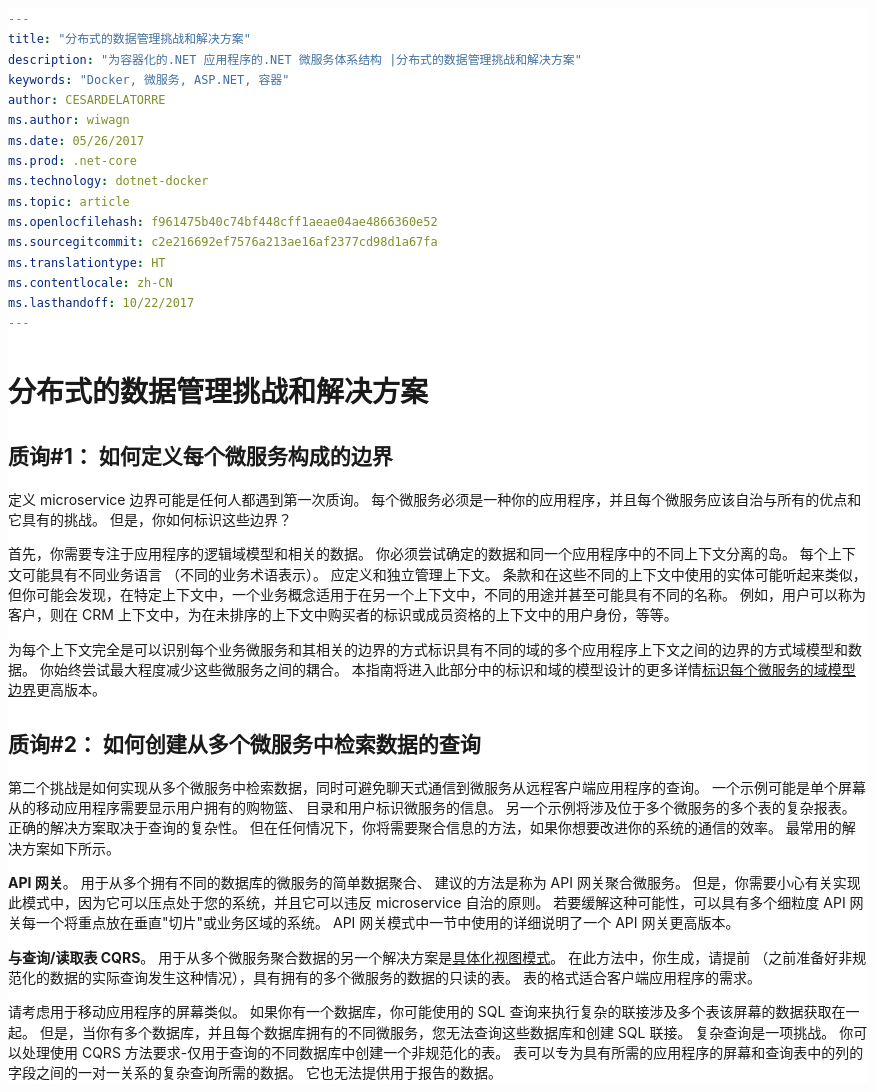 ```yaml
---
title: "分布式的数据管理挑战和解决方案"
description: "为容器化的.NET 应用程序的.NET 微服务体系结构 |分布式的数据管理挑战和解决方案"
keywords: "Docker, 微服务, ASP.NET, 容器"
author: CESARDELATORRE
ms.author: wiwagn
ms.date: 05/26/2017
ms.prod: .net-core
ms.technology: dotnet-docker
ms.topic: article
ms.openlocfilehash: f961475b40c74bf448cff1aeae04ae4866360e52
ms.sourcegitcommit: c2e216692ef7576a213ae16af2377cd98d1a67fa
ms.translationtype: HT
ms.contentlocale: zh-CN
ms.lasthandoff: 10/22/2017
---
```

# <a name="challenges-and-solutions-for-distributed-data-management"></a>分布式的数据管理挑战和解决方案

## <a name="challenge-1-how-to-define-the-boundaries-of-each-microservice"></a>质询\#1： 如何定义每个微服务构成的边界

定义 microservice 边界可能是任何人都遇到第一次质询。 每个微服务必须是一种你的应用程序，并且每个微服务应该自治与所有的优点和它具有的挑战。 但是，你如何标识这些边界？

首先，你需要专注于应用程序的逻辑域模型和相关的数据。 你必须尝试确定的数据和同一个应用程序中的不同上下文分离的岛。 每个上下文可能具有不同业务语言 （不同的业务术语表示）。 应定义和独立管理上下文。 条款和在这些不同的上下文中使用的实体可能听起来类似，但你可能会发现，在特定上下文中，一个业务概念适用于在另一个上下文中，不同的用途并甚至可能具有不同的名称。 例如，用户可以称为客户，则在 CRM 上下文中，为在未排序的上下文中购买者的标识或成员资格的上下文中的用户身份，等等。

为每个上下文完全是可以识别每个业务微服务和其相关的边界的方式标识具有不同的域的多个应用程序上下文之间的边界的方式域模型和数据。 你始终尝试最大程度减少这些微服务之间的耦合。 本指南将进入此部分中的标识和域的模型设计的更多详情[标识每个微服务的域模型边界](#identifying-domain-model-boundaries-for-each-microservice)更高版本。

## <a name="challenge-2-how-to-create-queries-that-retrieve-data-from-several-microservices"></a>质询\#2： 如何创建从多个微服务中检索数据的查询

第二个挑战是如何实现从多个微服务中检索数据，同时可避免聊天式通信到微服务从远程客户端应用程序的查询。 一个示例可能是单个屏幕从的移动应用程序需要显示用户拥有的购物篮、 目录和用户标识微服务的信息。 另一个示例将涉及位于多个微服务的多个表的复杂报表。 正确的解决方案取决于查询的复杂性。 但在任何情况下，你将需要聚合信息的方法，如果你想要改进你的系统的通信的效率。 最常用的解决方案如下所示。

**API 网关**。 用于从多个拥有不同的数据库的微服务的简单数据聚合、 建议的方法是称为 API 网关聚合微服务。 但是，你需要小心有关实现此模式中，因为它可以压点处于您的系统，并且它可以违反 microservice 自治的原则。 若要缓解这种可能性，可以具有多个细粒度 API 网关每一个将重点放在垂直"切片"或业务区域的系统。 API 网关模式中一节中使用的详细说明了一个 API 网关更高版本。

**与查询/读取表 CQRS**。 用于从多个微服务聚合数据的另一个解决方案是[具体化视图模式](https://docs.microsoft.com/azure/architecture/patterns/materialized-view)。 在此方法中，你生成，请提前 （之前准备好非规范化的数据的实际查询发生这种情况），具有拥有的多个微服务的数据的只读的表。 表的格式适合客户端应用程序的需求。

请考虑用于移动应用程序的屏幕类似。 如果你有一个数据库，你可能使用的 SQL 查询来执行复杂的联接涉及多个表该屏幕的数据获取在一起。 但是，当你有多个数据库，并且每个数据库拥有的不同微服务，您无法查询这些数据库和创建 SQL 联接。 复杂查询是一项挑战。 你可以处理使用 CQRS 方法要求-仅用于查询的不同数据库中创建一个非规范化的表。 表可以专为具有所需的应用程序的屏幕和查询表中的列的字段之间的一对一关系的复杂查询所需的数据。 它也无法提供用于报告的数据。
